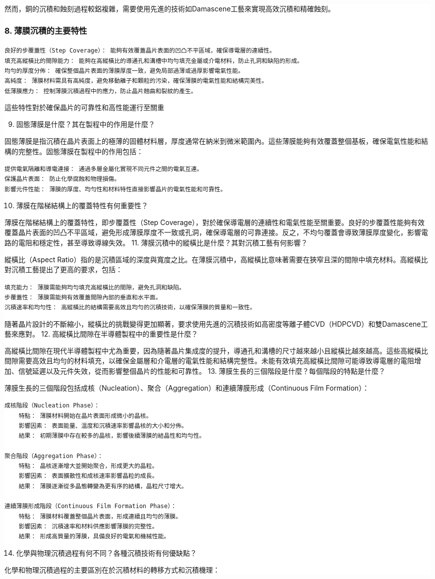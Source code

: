 然而，銅的沉積和蝕刻過程較鋁複雜，需要使用先進的技術如Damascene工藝來實現高效沉積和精確蝕刻。
### 8. 薄膜沉積的主要特性
    良好的步覆蓋性（Step Coverage）： 能夠有效覆蓋晶片表面的凹凸不平區域，確保導電層的連續性。
    填充高縱橫比的間隙能力： 能夠在高縱橫比的導通孔和溝槽中均勻填充金屬或介電材料，防止孔洞和缺陷的形成。
    均勻的厚度分佈： 確保整個晶片表面的薄膜厚度一致，避免局部過薄或過厚影響電氣性能。
    高純度： 薄膜材料需具有高純度，避免移動離子和顆粒的污染，確保薄膜的電氣性能和結構完美性。
    低薄膜應力： 控制薄膜沉積過程中的應力，防止晶片翹曲和裂紋的產生。

這些特性對於確保晶片的可靠性和高性能運行至關重

9. 固態薄膜是什麼？其在製程中的作用是什麼？

固態薄膜是指沉積在晶片表面上的極薄的固體材料層，厚度通常在納米到微米範圍內。這些薄膜能夠有效覆蓋整個基板，確保電氣性能和結構的完整性。固態薄膜在製程中的作用包括：

    提供電氣隔離和導電連接： 通過多層金屬化實現不同元件之間的電氣互連。
    保護晶片表面： 防止化學腐蝕和物理損傷。
    影響元件性能： 薄膜的厚度、均勻性和材料特性直接影響晶片的電氣性能和可靠性。

10. 薄膜在階梯結構上的覆蓋特性有何重要性？

薄膜在階梯結構上的覆蓋特性，即步覆蓋性（Step Coverage），對於確保導電層的連續性和電氣性能至關重要。良好的步覆蓋性能夠有效覆蓋晶片表面的凹凸不平區域，避免形成薄膜厚度不一致或孔洞，確保導電層的可靠連接。反之，不均勻覆蓋會導致薄膜厚度變化，影響電路的電阻和穩定性，甚至導致導線失效。
11. 薄膜沉積中的縱橫比是什麼？其對沉積工藝有何影響？

縱橫比（Aspect Ratio）指的是沉積區域的深度與寬度之比。在薄膜沉積中，高縱橫比意味著需要在狹窄且深的間隙中填充材料。高縱橫比對沉積工藝提出了更高的要求，包括：

    填充能力： 薄膜需能夠均勻填充高縱橫比的間隙，避免孔洞和缺陷。
    步覆蓋性： 薄膜需能夠有效覆蓋間隙內部的垂直和水平面。
    沉積速率和均勻性： 高縱橫比的結構需要高效且均勻的沉積技術，以確保薄膜的質量和一致性。

隨著晶片設計的不斷縮小，縱橫比的挑戰變得更加顯著，要求使用先進的沉積技術如高密度等離子體CVD（HDPCVD）和雙Damascene工藝來應對。
12. 高縱橫比間隙在半導體製程中的重要性是什麼？

高縱橫比間隙在現代半導體製程中尤為重要，因為隨著晶片集成度的提升，導通孔和溝槽的尺寸越來越小且縱橫比越來越高。這些高縱橫比間隙需要高效且均勻的材料填充，以確保金屬層和介電層的電氣性能和結構完整性。未能有效填充高縱橫比間隙可能導致導電層的電阻增加、信號延遲以及元件失效，從而影響整個晶片的性能和可靠性。
13. 薄膜生長的三個階段是什麼？每個階段的特點是什麼？

薄膜生長的三個階段包括成核（Nucleation）、聚合（Aggregation）和連續薄膜形成（Continuous Film Formation）：

    成核階段（Nucleation Phase）：
        特點： 薄膜材料開始在晶片表面形成微小的晶核。
        影響因素： 表面能量、溫度和沉積速率影響晶核的大小和分佈。
        結果： 初期薄膜中存在較多的晶核，影響後續薄膜的結晶性和均勻性。

    聚合階段（Aggregation Phase）：
        特點： 晶核逐漸增大並開始聚合，形成更大的晶粒。
        影響因素： 表面擴散性和成核速率影響晶粒的成長。
        結果： 薄膜逐漸從多晶態轉變為更有序的結構，晶粒尺寸增大。

    連續薄膜形成階段（Continuous Film Formation Phase）：
        特點： 薄膜材料覆蓋整個晶片表面，形成連續且均勻的薄膜。
        影響因素： 沉積速率和材料供應影響薄膜的完整性。
        結果： 形成高質量的薄膜，具備良好的電氣和機械性能。

14. 化學與物理沉積過程有何不同？各種沉積技術有何優缺點？

化學和物理沉積過程的主要區別在於沉積材料的轉移方式和沉積機理：
